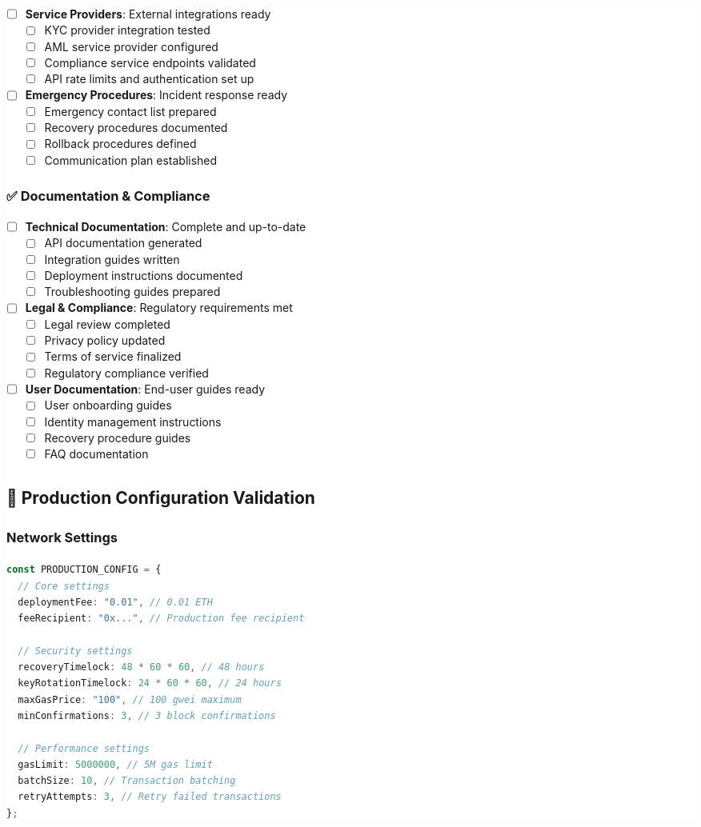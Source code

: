 - [ ] **Service Providers**: External integrations ready
  - [ ] KYC provider integration tested
  - [ ] AML service provider configured
  - [ ] Compliance service endpoints validated
  - [ ] API rate limits and authentication set up

- [ ] **Emergency Procedures**: Incident response ready
  - [ ] Emergency contact list prepared
  - [ ] Recovery procedures documented
  - [ ] Rollback procedures defined
  - [ ] Communication plan established

### ✅ Documentation & Compliance

- [ ] **Technical Documentation**: Complete and up-to-date
  - [ ] API documentation generated
  - [ ] Integration guides written
  - [ ] Deployment instructions documented
  - [ ] Troubleshooting guides prepared

- [ ] **Legal & Compliance**: Regulatory requirements met
  - [ ] Legal review completed
  - [ ] Privacy policy updated
  - [ ] Terms of service finalized
  - [ ] Regulatory compliance verified

- [ ] **User Documentation**: End-user guides ready
  - [ ] User onboarding guides
  - [ ] Identity management instructions
  - [ ] Recovery procedure guides
  - [ ] FAQ documentation

## 🔧 Production Configuration Validation

### Network Settings
```typescript
const PRODUCTION_CONFIG = {
  // Core settings
  deploymentFee: "0.01", // 0.01 ETH
  feeRecipient: "0x...", // Production fee recipient
  
  // Security settings
  recoveryTimelock: 48 * 60 * 60, // 48 hours
  keyRotationTimelock: 24 * 60 * 60, // 24 hours
  maxGasPrice: "100", // 100 gwei maximum
  minConfirmations: 3, // 3 block confirmations
  
  // Performance settings
  gasLimit: 5000000, // 5M gas limit
  batchSize: 10, // Transaction batching
  retryAttempts: 3, // Retry failed transactions
};
```
